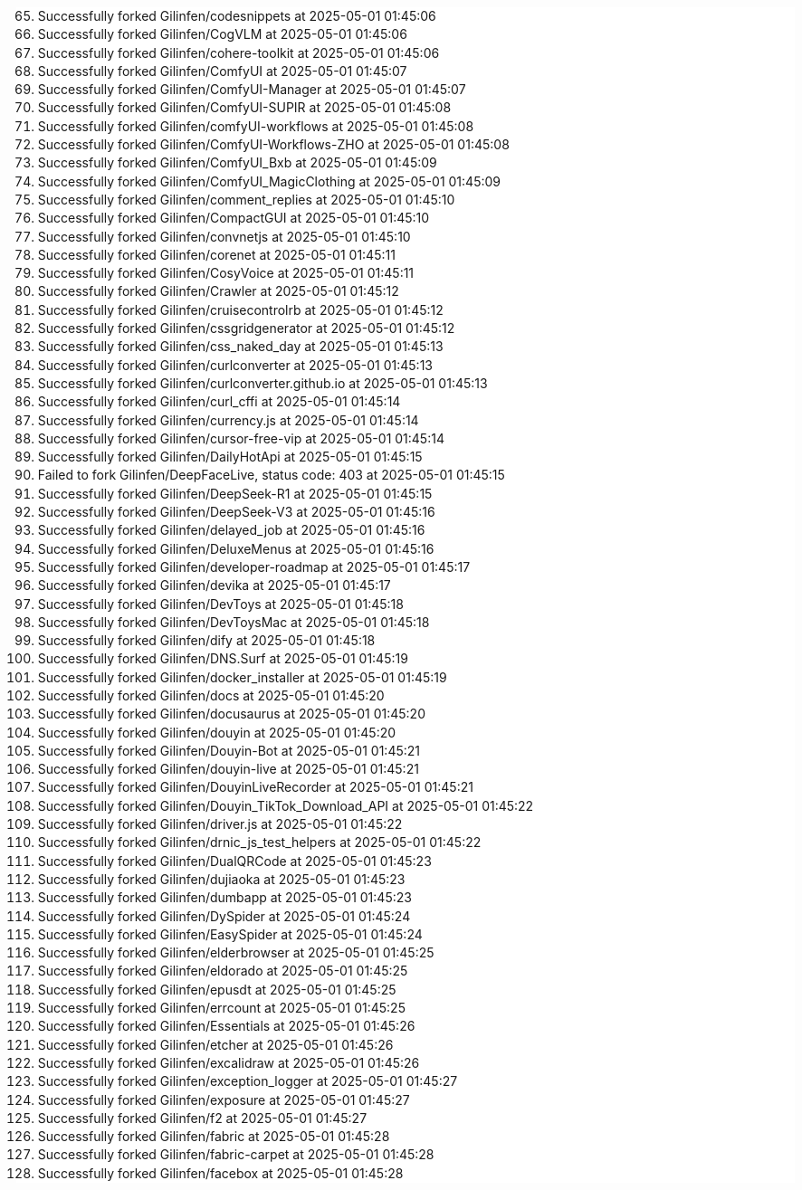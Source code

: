 65. Successfully forked Gilinfen/codesnippets at 2025-05-01 01:45:06
66. Successfully forked Gilinfen/CogVLM at 2025-05-01 01:45:06
67. Successfully forked Gilinfen/cohere-toolkit at 2025-05-01 01:45:06
68. Successfully forked Gilinfen/ComfyUI at 2025-05-01 01:45:07
69. Successfully forked Gilinfen/ComfyUI-Manager at 2025-05-01 01:45:07
70. Successfully forked Gilinfen/ComfyUI-SUPIR at 2025-05-01 01:45:08
71. Successfully forked Gilinfen/comfyUI-workflows at 2025-05-01 01:45:08
72. Successfully forked Gilinfen/ComfyUI-Workflows-ZHO at 2025-05-01 01:45:08
73. Successfully forked Gilinfen/ComfyUI_Bxb at 2025-05-01 01:45:09
74. Successfully forked Gilinfen/ComfyUI_MagicClothing at 2025-05-01 01:45:09
75. Successfully forked Gilinfen/comment_replies at 2025-05-01 01:45:10
76. Successfully forked Gilinfen/CompactGUI at 2025-05-01 01:45:10
77. Successfully forked Gilinfen/convnetjs at 2025-05-01 01:45:10
78. Successfully forked Gilinfen/corenet at 2025-05-01 01:45:11
79. Successfully forked Gilinfen/CosyVoice at 2025-05-01 01:45:11
80. Successfully forked Gilinfen/Crawler at 2025-05-01 01:45:12
81. Successfully forked Gilinfen/cruisecontrolrb at 2025-05-01 01:45:12
82. Successfully forked Gilinfen/cssgridgenerator at 2025-05-01 01:45:12
83. Successfully forked Gilinfen/css_naked_day at 2025-05-01 01:45:13
84. Successfully forked Gilinfen/curlconverter at 2025-05-01 01:45:13
85. Successfully forked Gilinfen/curlconverter.github.io at 2025-05-01 01:45:13
86. Successfully forked Gilinfen/curl_cffi at 2025-05-01 01:45:14
87. Successfully forked Gilinfen/currency.js at 2025-05-01 01:45:14
88. Successfully forked Gilinfen/cursor-free-vip at 2025-05-01 01:45:14
89. Successfully forked Gilinfen/DailyHotApi at 2025-05-01 01:45:15
90. Failed to fork Gilinfen/DeepFaceLive, status code: 403 at 2025-05-01 01:45:15
91. Successfully forked Gilinfen/DeepSeek-R1 at 2025-05-01 01:45:15
92. Successfully forked Gilinfen/DeepSeek-V3 at 2025-05-01 01:45:16
93. Successfully forked Gilinfen/delayed_job at 2025-05-01 01:45:16
94. Successfully forked Gilinfen/DeluxeMenus at 2025-05-01 01:45:16
95. Successfully forked Gilinfen/developer-roadmap at 2025-05-01 01:45:17
96. Successfully forked Gilinfen/devika at 2025-05-01 01:45:17
97. Successfully forked Gilinfen/DevToys at 2025-05-01 01:45:18
98. Successfully forked Gilinfen/DevToysMac at 2025-05-01 01:45:18
99. Successfully forked Gilinfen/dify at 2025-05-01 01:45:18
100. Successfully forked Gilinfen/DNS.Surf at 2025-05-01 01:45:19
101. Successfully forked Gilinfen/docker_installer at 2025-05-01 01:45:19
102. Successfully forked Gilinfen/docs at 2025-05-01 01:45:20
103. Successfully forked Gilinfen/docusaurus at 2025-05-01 01:45:20
104. Successfully forked Gilinfen/douyin at 2025-05-01 01:45:20
105. Successfully forked Gilinfen/Douyin-Bot at 2025-05-01 01:45:21
106. Successfully forked Gilinfen/douyin-live at 2025-05-01 01:45:21
107. Successfully forked Gilinfen/DouyinLiveRecorder at 2025-05-01 01:45:21
108. Successfully forked Gilinfen/Douyin_TikTok_Download_API at 2025-05-01 01:45:22
109. Successfully forked Gilinfen/driver.js at 2025-05-01 01:45:22
110. Successfully forked Gilinfen/drnic_js_test_helpers at 2025-05-01 01:45:22
111. Successfully forked Gilinfen/DualQRCode at 2025-05-01 01:45:23
112. Successfully forked Gilinfen/dujiaoka at 2025-05-01 01:45:23
113. Successfully forked Gilinfen/dumbapp at 2025-05-01 01:45:23
114. Successfully forked Gilinfen/DySpider at 2025-05-01 01:45:24
115. Successfully forked Gilinfen/EasySpider at 2025-05-01 01:45:24
116. Successfully forked Gilinfen/elderbrowser at 2025-05-01 01:45:25
117. Successfully forked Gilinfen/eldorado at 2025-05-01 01:45:25
118. Successfully forked Gilinfen/epusdt at 2025-05-01 01:45:25
119. Successfully forked Gilinfen/errcount at 2025-05-01 01:45:25
120. Successfully forked Gilinfen/Essentials at 2025-05-01 01:45:26
121. Successfully forked Gilinfen/etcher at 2025-05-01 01:45:26
122. Successfully forked Gilinfen/excalidraw at 2025-05-01 01:45:26
123. Successfully forked Gilinfen/exception_logger at 2025-05-01 01:45:27
124. Successfully forked Gilinfen/exposure at 2025-05-01 01:45:27
125. Successfully forked Gilinfen/f2 at 2025-05-01 01:45:27
126. Successfully forked Gilinfen/fabric at 2025-05-01 01:45:28
127. Successfully forked Gilinfen/fabric-carpet at 2025-05-01 01:45:28
128. Successfully forked Gilinfen/facebox at 2025-05-01 01:45:28